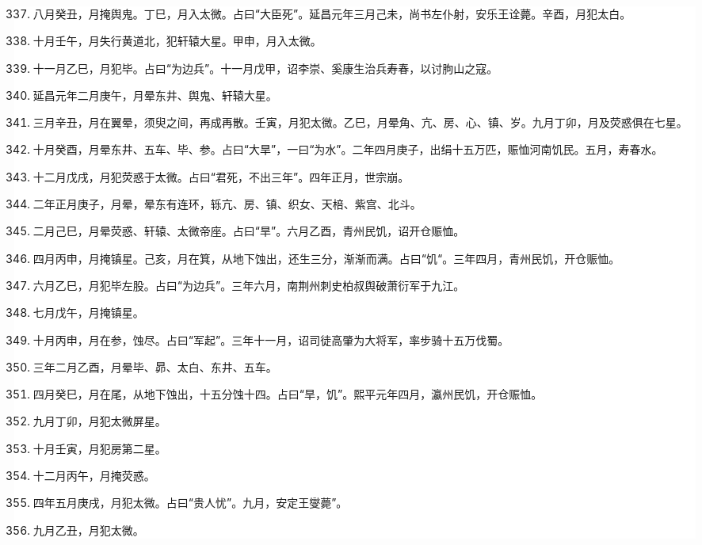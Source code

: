 337. <span id="志第二_天象一之二-337"></span>
八月癸丑，月掩舆鬼。丁巳，月入太微。占曰“大臣死”。延昌元年三月己未，尚书左仆射，安乐王诠薨。辛酉，月犯太白。

338. <span id="志第二_天象一之二-338"></span>
十月壬午，月失行黄道北，犯轩辕大星。甲申，月入太微。

339. <span id="志第二_天象一之二-339"></span>
十一月乙巳，月犯毕。占曰“为边兵”。十一月戊甲，诏李崇、奚康生治兵寿春，以讨朐山之寇。

340. <span id="志第二_天象一之二-340"></span>
延昌元年二月庚午，月晕东井、舆鬼、轩辕大星。

341. <span id="志第二_天象一之二-341"></span>
三月辛丑，月在翼晕，须臾之间，再成再散。壬寅，月犯太微。乙巳，月晕角、亢、房、心、镇、岁。九月丁卯，月及荧惑俱在七星。

342. <span id="志第二_天象一之二-342"></span>
十月癸酉，月晕东井、五车、毕、参。占曰“大旱”，一曰“为水”。二年四月庚子，出绢十五万匹，赈恤河南饥民。五月，寿春水。

343. <span id="志第二_天象一之二-343"></span>
十二月戊戌，月犯荧惑于太微。占曰“君死，不出三年”。四年正月，世宗崩。

344. <span id="志第二_天象一之二-344"></span>
二年正月庚子，月晕，晕东有连环，轹亢、房、镇、织女、天棓、紫宫、北斗。

345. <span id="志第二_天象一之二-345"></span>
二月己巳，月晕荧惑、轩辕、太微帝座。占曰“旱”。六月乙酉，青州民饥，诏开仓赈恤。

346. <span id="志第二_天象一之二-346"></span>
四月丙申，月掩镇星。己亥，月在箕，从地下蚀出，还生三分，渐渐而满。占曰“饥“。三年四月，青州民饥，开仓赈恤。

347. <span id="志第二_天象一之二-347"></span>
六月乙巳，月犯毕左股。占曰“为边兵”。三年六月，南荆州刺史柏叔舆破萧衍军于九江。

348. <span id="志第二_天象一之二-348"></span>
七月戊午，月掩镇星。

349. <span id="志第二_天象一之二-349"></span>
十月丙申，月在参，蚀尽。占曰“军起”。三年十一月，诏司徒高肇为大将军，率步骑十五万伐蜀。

350. <span id="志第二_天象一之二-350"></span>
三年二月乙酉，月晕毕、昴、太白、东井、五车。

351. <span id="志第二_天象一之二-351"></span>
四月癸巳，月在尾，从地下蚀出，十五分蚀十四。占曰“旱，饥”。熙平元年四月，瀛州民饥，开仓赈恤。

352. <span id="志第二_天象一之二-352"></span>
九月丁卯，月犯太微屏星。

353. <span id="志第二_天象一之二-353"></span>
十月壬寅，月犯房第二星。

354. <span id="志第二_天象一之二-354"></span>
十二月丙午，月掩荧惑。

355. <span id="志第二_天象一之二-355"></span>
四年五月庚戌，月犯太微。占曰“贵人忧”。九月，安定王燮薨”。

356. <span id="志第二_天象一之二-356"></span>
九月乙丑，月犯太微。
